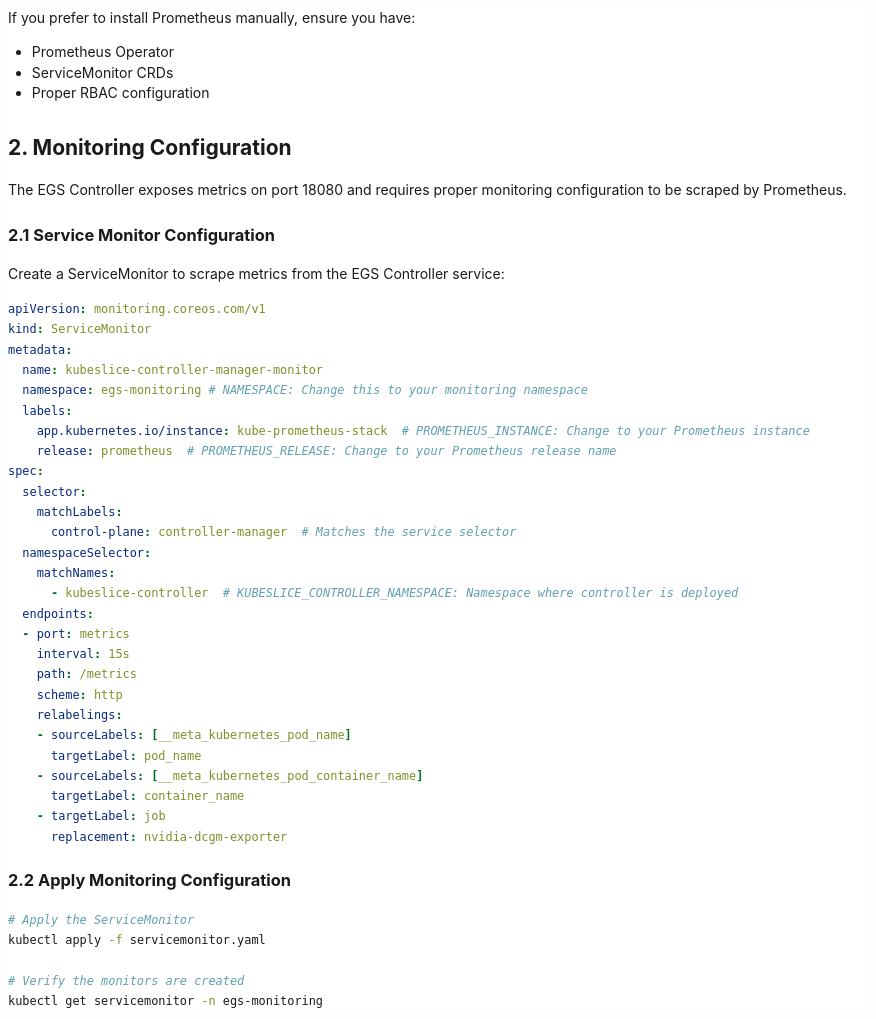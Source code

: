 If you prefer to install Prometheus manually, ensure you have:
- Prometheus Operator
- ServiceMonitor CRDs
- Proper RBAC configuration

## 2. Monitoring Configuration

The EGS Controller exposes metrics on port 18080 and requires proper monitoring configuration to be scraped by Prometheus.

### 2.1 Service Monitor Configuration

Create a ServiceMonitor to scrape metrics from the EGS Controller service:

```yaml
apiVersion: monitoring.coreos.com/v1
kind: ServiceMonitor
metadata:
  name: kubeslice-controller-manager-monitor
  namespace: egs-monitoring # NAMESPACE: Change this to your monitoring namespace
  labels:
    app.kubernetes.io/instance: kube-prometheus-stack  # PROMETHEUS_INSTANCE: Change to your Prometheus instance
    release: prometheus  # PROMETHEUS_RELEASE: Change to your Prometheus release name
spec:
  selector:
    matchLabels:
      control-plane: controller-manager  # Matches the service selector
  namespaceSelector:
    matchNames:
      - kubeslice-controller  # KUBESLICE_CONTROLLER_NAMESPACE: Namespace where controller is deployed
  endpoints:
  - port: metrics
    interval: 15s
    path: /metrics
    scheme: http
    relabelings:
    - sourceLabels: [__meta_kubernetes_pod_name]
      targetLabel: pod_name
    - sourceLabels: [__meta_kubernetes_pod_container_name]
      targetLabel: container_name
    - targetLabel: job
      replacement: nvidia-dcgm-exporter
```

### 2.2 Apply Monitoring Configuration

```bash
# Apply the ServiceMonitor
kubectl apply -f servicemonitor.yaml

# Verify the monitors are created
kubectl get servicemonitor -n egs-monitoring
```
